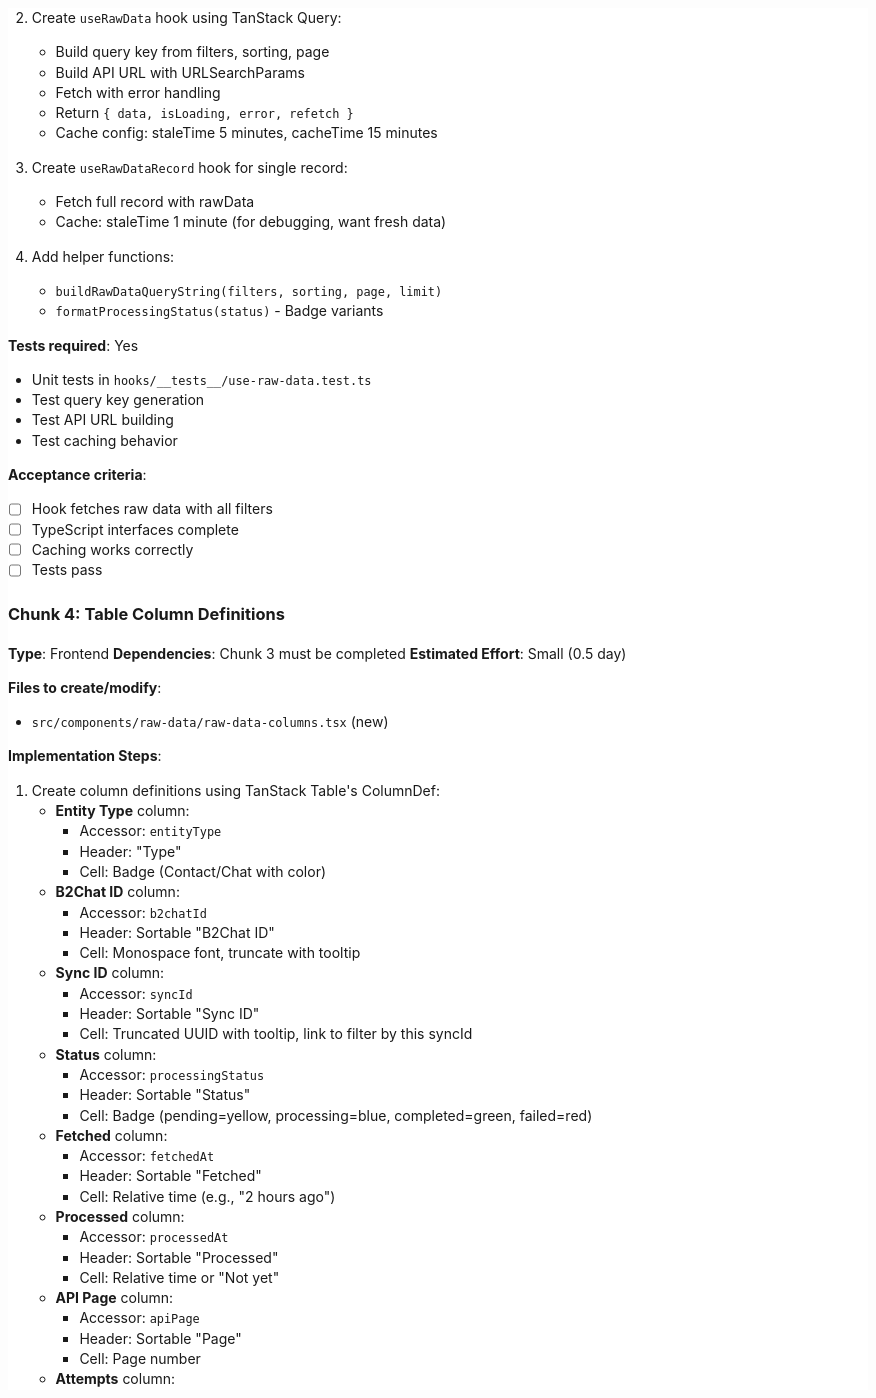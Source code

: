 2. Create `useRawData` hook using TanStack Query:
   - Build query key from filters, sorting, page
   - Build API URL with URLSearchParams
   - Fetch with error handling
   - Return `{ data, isLoading, error, refetch }`
   - Cache config: staleTime 5 minutes, cacheTime 15 minutes

3. Create `useRawDataRecord` hook for single record:
   - Fetch full record with rawData
   - Cache: staleTime 1 minute (for debugging, want fresh data)

4. Add helper functions:
   - `buildRawDataQueryString(filters, sorting, page, limit)`
   - `formatProcessingStatus(status)` - Badge variants

**Tests required**: Yes
- Unit tests in `hooks/__tests__/use-raw-data.test.ts`
- Test query key generation
- Test API URL building
- Test caching behavior

**Acceptance criteria**:
- [ ] Hook fetches raw data with all filters
- [ ] TypeScript interfaces complete
- [ ] Caching works correctly
- [ ] Tests pass

### Chunk 4: Table Column Definitions
**Type**: Frontend
**Dependencies**: Chunk 3 must be completed
**Estimated Effort**: Small (0.5 day)

**Files to create/modify**:
- `src/components/raw-data/raw-data-columns.tsx` (new)

**Implementation Steps**:
1. Create column definitions using TanStack Table's ColumnDef:
   - **Entity Type** column:
     - Accessor: `entityType`
     - Header: "Type"
     - Cell: Badge (Contact/Chat with color)
   - **B2Chat ID** column:
     - Accessor: `b2chatId`
     - Header: Sortable "B2Chat ID"
     - Cell: Monospace font, truncate with tooltip
   - **Sync ID** column:
     - Accessor: `syncId`
     - Header: Sortable "Sync ID"
     - Cell: Truncated UUID with tooltip, link to filter by this syncId
   - **Status** column:
     - Accessor: `processingStatus`
     - Header: Sortable "Status"
     - Cell: Badge (pending=yellow, processing=blue, completed=green, failed=red)
   - **Fetched** column:
     - Accessor: `fetchedAt`
     - Header: Sortable "Fetched"
     - Cell: Relative time (e.g., "2 hours ago")
   - **Processed** column:
     - Accessor: `processedAt`
     - Header: Sortable "Processed"
     - Cell: Relative time or "Not yet"
   - **API Page** column:
     - Accessor: `apiPage`
     - Header: Sortable "Page"
     - Cell: Page number
   - **Attempts** column: